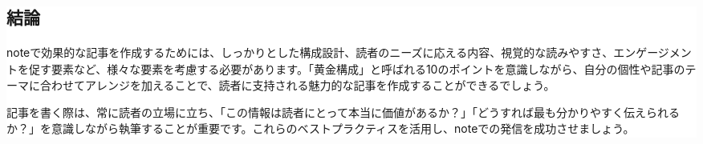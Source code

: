 ## 結論

noteで効果的な記事を作成するためには、しっかりとした構成設計、読者のニーズに応える内容、視覚的な読みやすさ、エンゲージメントを促す要素など、様々な要素を考慮する必要があります。「黄金構成」と呼ばれる10のポイントを意識しながら、自分の個性や記事のテーマに合わせてアレンジを加えることで、読者に支持される魅力的な記事を作成することができるでしょう。

記事を書く際は、常に読者の立場に立ち、「この情報は読者にとって本当に価値があるか？」「どうすれば最も分かりやすく伝えられるか？」を意識しながら執筆することが重要です。これらのベストプラクティスを活用し、noteでの発信を成功させましょう。
